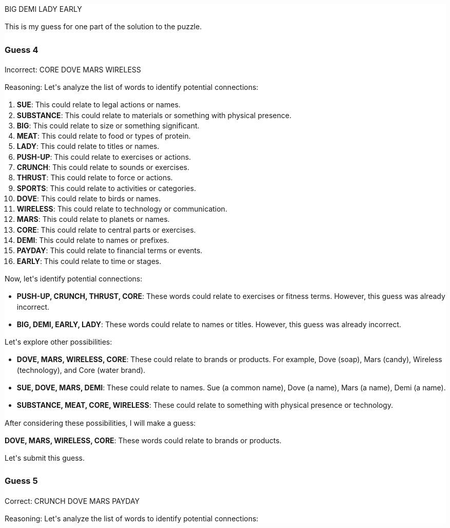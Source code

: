 BIG DEMI LADY EARLY

This is my guess for one part of the solution to the puzzle.

### Guess 4

Incorrect: CORE DOVE MARS WIRELESS

Reasoning:
Let's analyze the list of words to identify potential connections:

1. **SUE**: This could relate to legal actions or names.
2. **SUBSTANCE**: This could relate to materials or something with physical presence.
3. **BIG**: This could relate to size or something significant.
4. **MEAT**: This could relate to food or types of protein.
5. **LADY**: This could relate to titles or names.
6. **PUSH-UP**: This could relate to exercises or actions.
7. **CRUNCH**: This could relate to sounds or exercises.
8. **THRUST**: This could relate to force or actions.
9. **SPORTS**: This could relate to activities or categories.
10. **DOVE**: This could relate to birds or names.
11. **WIRELESS**: This could relate to technology or communication.
12. **MARS**: This could relate to planets or names.
13. **CORE**: This could relate to central parts or exercises.
14. **DEMI**: This could relate to names or prefixes.
15. **PAYDAY**: This could relate to financial terms or events.
16. **EARLY**: This could relate to time or stages.

Now, let's identify potential connections:

- **PUSH-UP, CRUNCH, THRUST, CORE**: These words could relate to exercises or fitness terms. However, this guess was already incorrect.

- **BIG, DEMI, EARLY, LADY**: These words could relate to names or titles. However, this guess was already incorrect.

Let's explore other possibilities:

- **DOVE, MARS, WIRELESS, CORE**: These could relate to brands or products. For example, Dove (soap), Mars (candy), Wireless (technology), and Core (water brand).

- **SUE, DOVE, MARS, DEMI**: These could relate to names. Sue (a common name), Dove (a name), Mars (a name), Demi (a name).

- **SUBSTANCE, MEAT, CORE, WIRELESS**: These could relate to something with physical presence or technology.

After considering these possibilities, I will make a guess:

**DOVE, MARS, WIRELESS, CORE**: These words could relate to brands or products. 

Let's submit this guess.

### Guess 5

Correct: CRUNCH DOVE MARS PAYDAY

Reasoning:
Let's analyze the list of words to identify potential connections:
